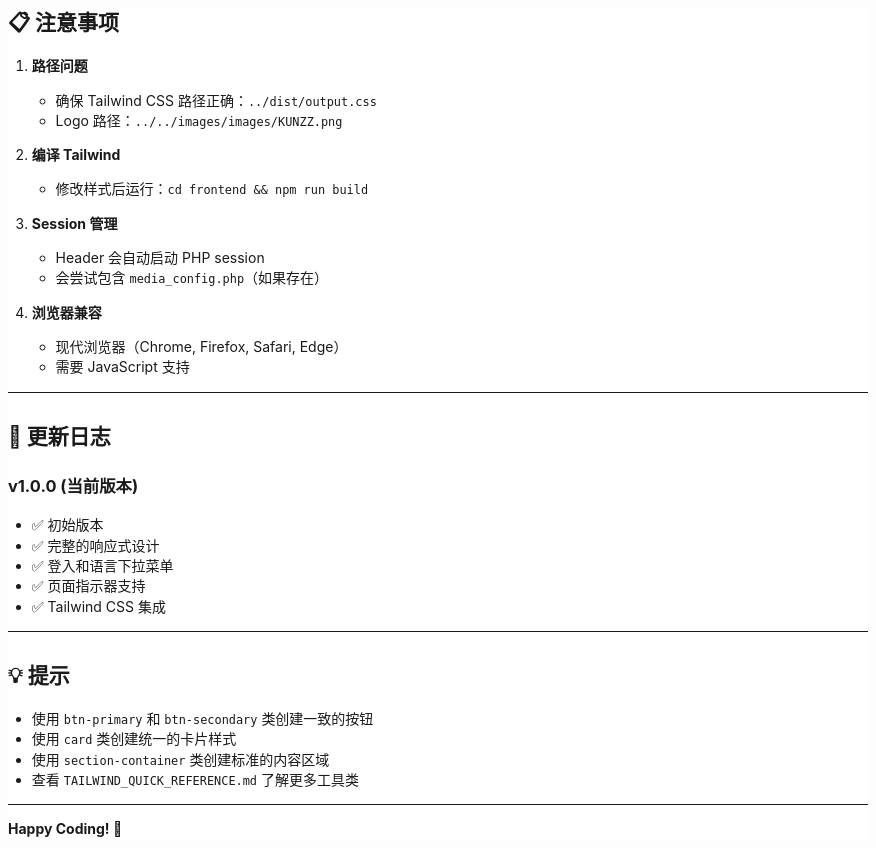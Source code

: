 
## 📋 注意事项

1. **路径问题**
   - 确保 Tailwind CSS 路径正确：`../dist/output.css`
   - Logo 路径：`../../images/images/KUNZZ.png`

2. **编译 Tailwind**
   - 修改样式后运行：`cd frontend && npm run build`

3. **Session 管理**
   - Header 会自动启动 PHP session
   - 会尝试包含 `media_config.php`（如果存在）

4. **浏览器兼容**
   - 现代浏览器（Chrome, Firefox, Safari, Edge）
   - 需要 JavaScript 支持

---

## 🔄 更新日志

### v1.0.0 (当前版本)
- ✅ 初始版本
- ✅ 完整的响应式设计
- ✅ 登入和语言下拉菜单
- ✅ 页面指示器支持
- ✅ Tailwind CSS 集成

---

## 💡 提示

- 使用 `btn-primary` 和 `btn-secondary` 类创建一致的按钮
- 使用 `card` 类创建统一的卡片样式
- 使用 `section-container` 类创建标准的内容区域
- 查看 `TAILWIND_QUICK_REFERENCE.md` 了解更多工具类

---

**Happy Coding! 🎉**
